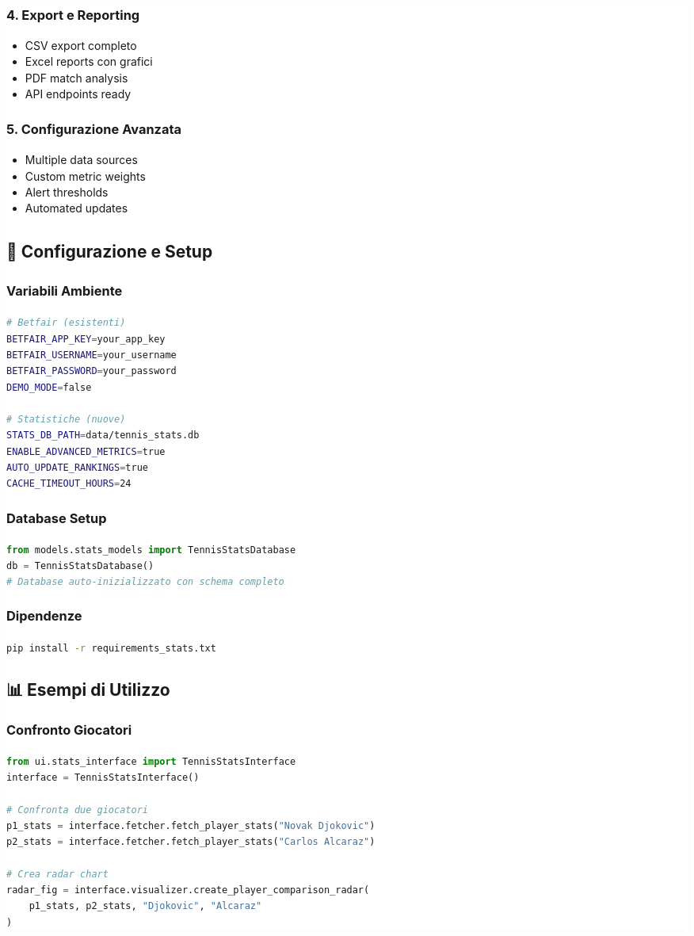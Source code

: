 ### 4. Export e Reporting
- CSV export completo
- Excel reports con grafici
- PDF match analysis
- API endpoints ready

### 5. Configurazione Avanzata
- Multiple data sources
- Custom metric weights
- Alert thresholds
- Automated updates

## 🔧 Configurazione e Setup

### Variabili Ambiente
```bash
# Betfair (esistenti)
BETFAIR_APP_KEY=your_app_key
BETFAIR_USERNAME=your_username
BETFAIR_PASSWORD=your_password
DEMO_MODE=false

# Statistiche (nuove)
STATS_DB_PATH=data/tennis_stats.db
ENABLE_ADVANCED_METRICS=true
AUTO_UPDATE_RANKINGS=true
CACHE_TIMEOUT_HOURS=24
```

### Database Setup
```python
from models.stats_models import TennisStatsDatabase
db = TennisStatsDatabase()
# Database auto-inizializzato con schema completo
```

### Dipendenze
```bash
pip install -r requirements_stats.txt
```

## 📊 Esempi di Utilizzo

### Confronto Giocatori
```python
from ui.stats_interface import TennisStatsInterface
interface = TennisStatsInterface()

# Confronta due giocatori
p1_stats = interface.fetcher.fetch_player_stats("Novak Djokovic")
p2_stats = interface.fetcher.fetch_player_stats("Carlos Alcaraz")

# Crea radar chart
radar_fig = interface.visualizer.create_player_comparison_radar(
    p1_stats, p2_stats, "Djokovic", "Alcaraz"
)
```
